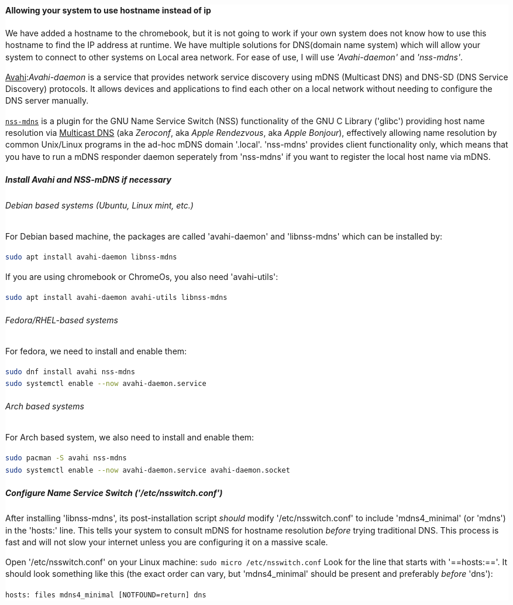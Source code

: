 #### Allowing your system to use hostname instead of ip
We have added a hostname to the chromebook, but it is not going to work if your own system does not know how to use this hostname to find the IP address at runtime.
We have multiple solutions for DNS(domain name system) which will allow your system to connect to other systems on Local area network. For ease of use, I will use *'Avahi-daemon'* and *'nss-mdns'*.

[Avahi](http://avahi.org/):*Avahi-daemon* is a service that provides network service discovery using mDNS (Multicast DNS) and DNS-SD (DNS Service Discovery) protocols. It allows devices and applications to find each other on a local network without needing to configure the DNS server manually.

[`nss-mdns`](https://github.com/avahi/nss-mdns) is a plugin for the GNU Name Service Switch (NSS) functionality of the GNU C Library ('glibc') providing host name resolution via [Multicast DNS](http://www.multicastdns.org/) (aka _Zeroconf_, aka _Apple Rendezvous_, aka _Apple Bonjour_), effectively allowing name resolution by common Unix/Linux programs in the ad-hoc mDNS domain '.local'. 'nss-mdns' provides client functionality only, which means that you have to run a mDNS responder daemon seperately from 'nss-mdns' if you want to register the local host name via mDNS.

##### Install Avahi and NSS-mDNS if necessary
###### Debian based systems (Ubuntu, Linux mint, etc.)
For Debian based machine, the packages are called 'avahi-daemon' and 'libnss-mdns' which can be installed by:
```bash title:debian
sudo apt install avahi-daemon libnss-mdns
```
If you are using chromebook or ChromeOs, you also need 'avahi-utils':
```bash title:Crostini
sudo apt install avahi-daemon avahi-utils libnss-mdns
```

###### Fedora/RHEL-based systems
For fedora, we need to install and enable them:
```bash
sudo dnf install avahi nss-mdns
sudo systemctl enable --now avahi-daemon.service
```

###### Arch based systems
For Arch based system, we also need to install and enable them:
```bash
sudo pacman -S avahi nss-mdns
sudo systemctl enable --now avahi-daemon.service avahi-daemon.socket
```

##### Configure Name Service Switch ('/etc/nsswitch.conf')
After installing 'libnss-mdns', its post-installation script *should* modify '/etc/nsswitch.conf' to include 'mdns4_minimal' (or 'mdns') in the 'hosts:' line. This tells your system to consult mDNS for hostname resolution _before_ trying traditional DNS. This process is fast and will not slow your internet unless you are configuring it on a massive scale.

Open '/etc/nsswitch.conf' on your Linux machine: `sudo micro /etc/nsswitch.conf`
Look for the line that starts with '==hosts:=='. It should look something like this (the exact order can vary, but 'mdns4_minimal' should be present and preferably _before_ 'dns'):

```
hosts: files mdns4_minimal [NOTFOUND=return] dns
```

